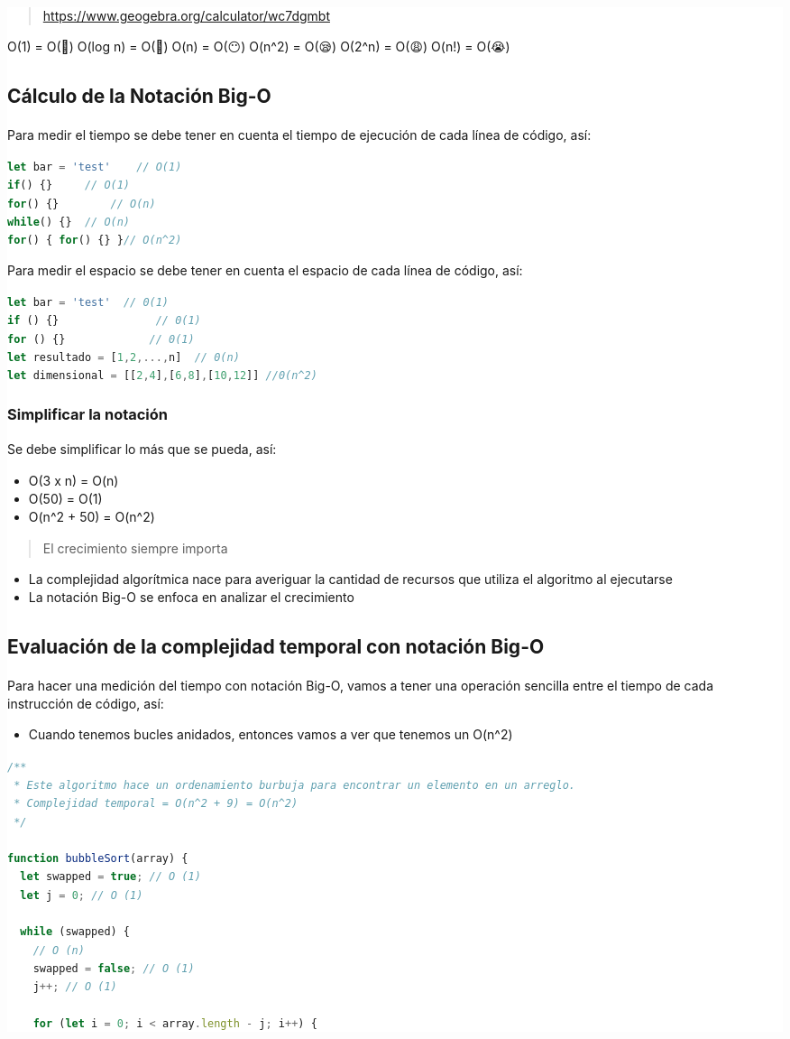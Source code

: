 > https://www.geogebra.org/calculator/wc7dgmbt

O(1) = O(🤗)
O(log n) = O(🙂)
O(n) = O(😶)
O(n^2) = O(😪)
O(2^n) = O(😩)
O(n!) = O(😭)

## Cálculo de la Notación Big-O

Para medir el tiempo se debe tener en cuenta el tiempo de ejecución de cada línea de código, así:

```js
let bar = 'test'	// O(1)
if() {}		// O(1)
for() {}		// O(n)
while() {}	// O(n)
for() { for() {} }// O(n^2)
```

Para medir el espacio se debe tener en cuenta el espacio de cada línea de código, así:

```js
let bar = 'test'  // 0(1)
if () {}               // 0(1)
for () {}             // 0(1)
let resultado = [1,2,...,n]  // 0(n)
let dimensional = [[2,4],[6,8],[10,12]] //0(n^2)
```

### Simplificar la notación

Se debe simplificar lo más que se pueda, así:

- O(3 x n) = O(n)
- O(50) = O(1)
- O(n^2 + 50) = O(n^2)

> El crecimiento siempre importa

- La complejidad algorítmica nace para averiguar la cantidad de recursos que utiliza el algoritmo al ejecutarse
- La notación Big-O se enfoca en analizar el crecimiento

## Evaluación de la complejidad temporal con notación Big-O

Para hacer una medición del tiempo con notación Big-O, vamos a tener una operación sencilla entre el tiempo de cada instrucción de código, así:

- Cuando tenemos bucles anidados, entonces vamos a ver que tenemos un O(n^2)

```js
/**
 * Este algoritmo hace un ordenamiento burbuja para encontrar un elemento en un arreglo.
 * Complejidad temporal = O(n^2 + 9) = O(n^2)
 */

function bubbleSort(array) {
  let swapped = true; // O (1)
  let j = 0; // O (1)

  while (swapped) {
    // O (n)
    swapped = false; // O (1)
    j++; // O (1)

    for (let i = 0; i < array.length - j; i++) {
```